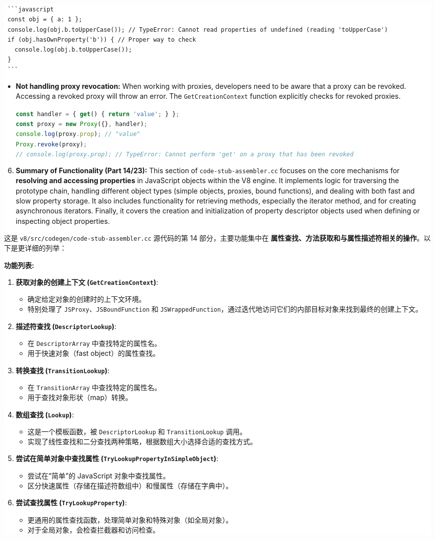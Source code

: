      ```javascript
     const obj = { a: 1 };
     console.log(obj.b.toUpperCase()); // TypeError: Cannot read properties of undefined (reading 'toUpperCase')
     if (obj.hasOwnProperty('b')) { // Proper way to check
       console.log(obj.b.toUpperCase());
     }
     ```

   * **Not handling proxy revocation:** When working with proxies, developers need to be aware that a proxy can be revoked. Accessing a revoked proxy will throw an error. The `GetCreationContext` function explicitly checks for revoked proxies.

     ```javascript
     const handler = { get() { return 'value'; } };
     const proxy = new Proxy({}, handler);
     console.log(proxy.prop); // "value"
     Proxy.revoke(proxy);
     // console.log(proxy.prop); // TypeError: Cannot perform 'get' on a proxy that has been revoked
     ```

6. **Summary of Functionality (Part 14/23):** This section of `code-stub-assembler.cc` focuses on the core mechanisms for **resolving and accessing properties** in JavaScript objects within the V8 engine. It implements logic for traversing the prototype chain, handling different object types (simple objects, proxies, bound functions), and dealing with both fast and slow property storage. It also includes functionality for retrieving methods, especially the iterator method, and for creating asynchronous iterators. Finally, it covers the creation and initialization of property descriptor objects used when defining or inspecting object properties.

这是 `v8/src/codegen/code-stub-assembler.cc` 源代码的第 14 部分，主要功能集中在 **属性查找、方法获取和与属性描述符相关的操作**。以下是更详细的列举：

**功能列表:**

1. **获取对象的创建上下文 (`GetCreationContext`)**:
   - 确定给定对象的创建时的上下文环境。
   - 特别处理了 `JSProxy`、`JSBoundFunction` 和 `JSWrappedFunction`，通过迭代地访问它们的内部目标对象来找到最终的创建上下文。

2. **描述符查找 (`DescriptorLookup`)**:
   - 在 `DescriptorArray` 中查找特定的属性名。
   - 用于快速对象（fast object）的属性查找。

3. **转换查找 (`TransitionLookup`)**:
   - 在 `TransitionArray` 中查找特定的属性名。
   - 用于查找对象形状（map）转换。

4. **数组查找 (`Lookup`)**:
   - 这是一个模板函数，被 `DescriptorLookup` 和 `TransitionLookup` 调用。
   - 实现了线性查找和二分查找两种策略，根据数组大小选择合适的查找方式。

5. **尝试在简单对象中查找属性 (`TryLookupPropertyInSimpleObject`)**:
   - 尝试在“简单”的 JavaScript 对象中查找属性。
   - 区分快速属性（存储在描述符数组中）和慢属性（存储在字典中）。

6. **尝试查找属性 (`TryLookupProperty`)**:
   - 更通用的属性查找函数，处理简单对象和特殊对象（如全局对象）。
   - 对于全局对象，会检查拦截器和访问检查。
